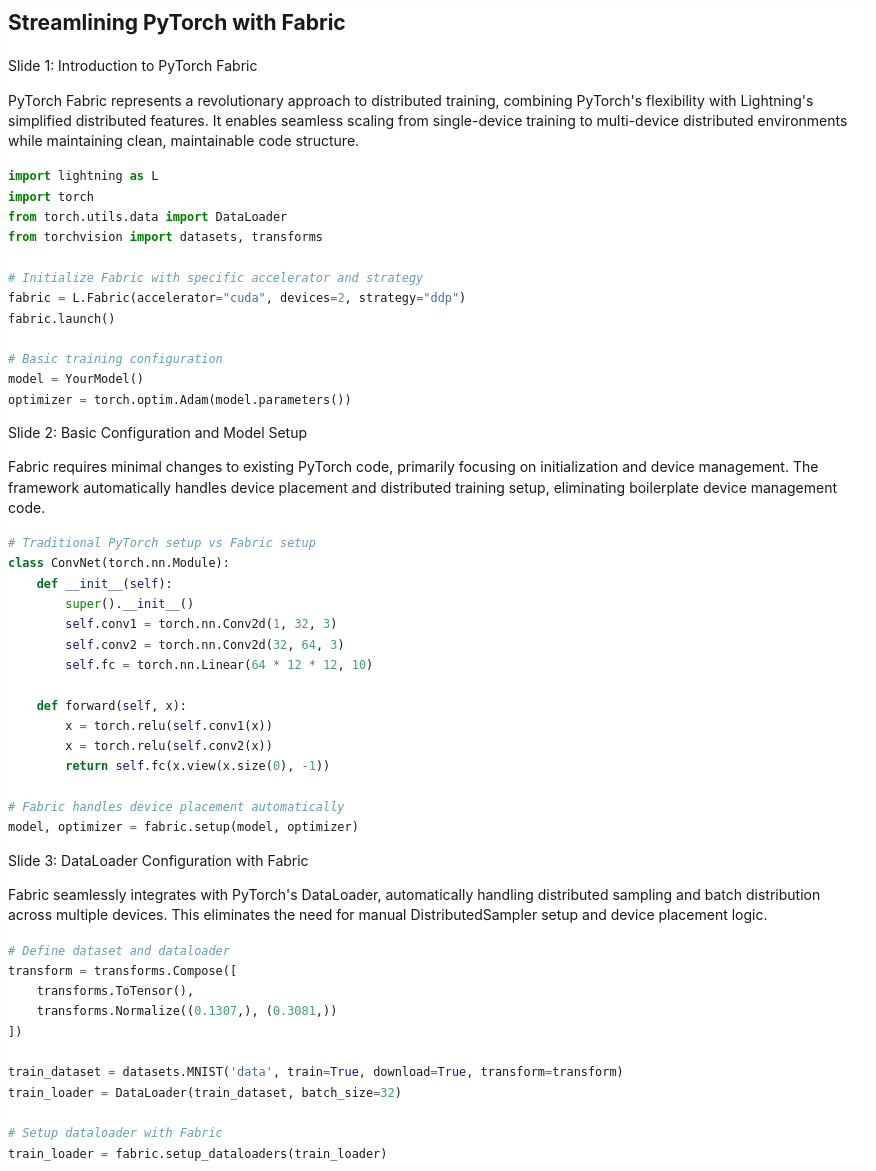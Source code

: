 ## Streamlining PyTorch with Fabric
Slide 1: Introduction to PyTorch Fabric

PyTorch Fabric represents a revolutionary approach to distributed training, combining PyTorch's flexibility with Lightning's simplified distributed features. It enables seamless scaling from single-device training to multi-device distributed environments while maintaining clean, maintainable code structure.

```python
import lightning as L
import torch
from torch.utils.data import DataLoader
from torchvision import datasets, transforms

# Initialize Fabric with specific accelerator and strategy
fabric = L.Fabric(accelerator="cuda", devices=2, strategy="ddp")
fabric.launch()

# Basic training configuration
model = YourModel()
optimizer = torch.optim.Adam(model.parameters())
```

Slide 2: Basic Configuration and Model Setup

Fabric requires minimal changes to existing PyTorch code, primarily focusing on initialization and device management. The framework automatically handles device placement and distributed training setup, eliminating boilerplate device management code.

```python
# Traditional PyTorch setup vs Fabric setup
class ConvNet(torch.nn.Module):
    def __init__(self):
        super().__init__()
        self.conv1 = torch.nn.Conv2d(1, 32, 3)
        self.conv2 = torch.nn.Conv2d(32, 64, 3)
        self.fc = torch.nn.Linear(64 * 12 * 12, 10)
    
    def forward(self, x):
        x = torch.relu(self.conv1(x))
        x = torch.relu(self.conv2(x))
        return self.fc(x.view(x.size(0), -1))

# Fabric handles device placement automatically
model, optimizer = fabric.setup(model, optimizer)
```

Slide 3: DataLoader Configuration with Fabric

Fabric seamlessly integrates with PyTorch's DataLoader, automatically handling distributed sampling and batch distribution across multiple devices. This eliminates the need for manual DistributedSampler setup and device placement logic.

```python
# Define dataset and dataloader
transform = transforms.Compose([
    transforms.ToTensor(),
    transforms.Normalize((0.1307,), (0.3081,))
])

train_dataset = datasets.MNIST('data', train=True, download=True, transform=transform)
train_loader = DataLoader(train_dataset, batch_size=32)

# Setup dataloader with Fabric
train_loader = fabric.setup_dataloaders(train_loader)
```
